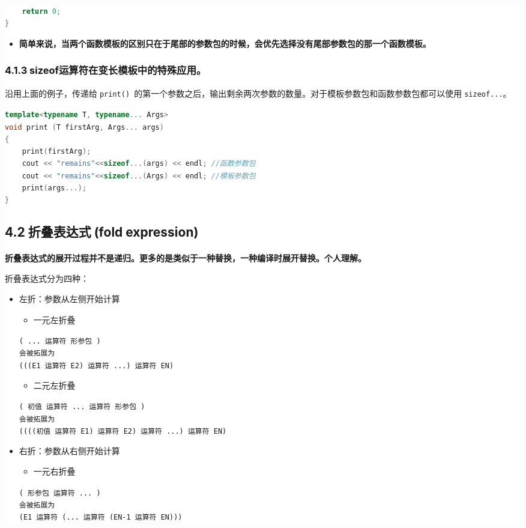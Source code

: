 ```c++
    return 0;
}
```

- **简单来说，当两个函数模板的区别只在于尾部的参数包的时候，会优先选择没有尾部参数包的那一个函数模板。**



### 4.1.3 sizeof运算符在变长模板中的特殊应用。

沿用上面的例子，传递给 `print() `的第一个参数之后，输出剩余两次参数的数量。对于模板参数包和函数参数包都可以使用 `sizeof...`。

```c++
template<typename T, typename... Args>
void print (T firstArg, Args... args)
{
    print(firstArg);
    cout << "remains"<<sizeof...(args) << endl; //函数参数包
    cout << "remains"<<sizeof...(Args) << endl; //模板参数包
    print(args...);
}
```





## 4.2 折叠表达式 (fold expression)

**折叠表达式的展开过程并不是递归。更多的是类似于一种替换，一种编译时展开替换。个人理解。**

折叠表达式分为四种：

- 左折：参数从左侧开始计算  

  - 一元左折叠

  ```
  ( ... 运算符 形参包 )
  会被拓展为
  (((E1 运算符 E2) 运算符 ...) 运算符 EN)
  ```

  - 二元左折叠

  ```
  ( 初值 运算符 ... 运算符 形参包 )	
  会被拓展为
  ((((初值 运算符 E1) 运算符 E2) 运算符 ...) 运算符 EN)
  ```

- 右折：参数从右侧开始计算

  - 一元右折叠

  ```
  ( 形参包 运算符 ... )
  会被拓展为
  (E1 运算符 (... 运算符 (EN-1 运算符 EN)))
  ```
